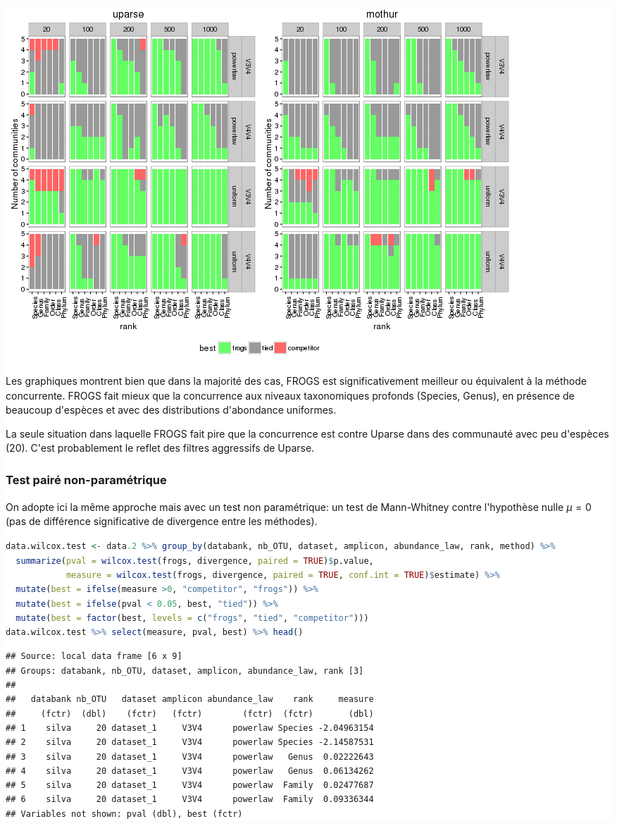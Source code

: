 ![plot of chunk batch-t-test-plot](Figures_20160722/Fig-silva/batch-t-test-plot-1.png)

Les graphiques montrent bien que dans la majorité des cas, FROGS est significativement meilleur ou équivalent à la méthode concurrente. FROGS fait mieux que la concurrence aux niveaux taxonomiques profonds (Species, Genus), en présence de beaucoup d'espèces et avec des distributions d'abondance uniformes. 

La seule situation dans laquelle FROGS fait pire que la concurrence est contre Uparse dans des communauté avec peu d'espèces (20). C'est probablement le reflet des filtres aggressifs de Uparse. 


### Test pairé non-paramétrique 

On adopte ici la même approche mais avec un test non paramétrique: un test de Mann-Whitney contre l'hypothèse nulle $\mu = 0$ (pas de différence significative de divergence entre les méthodes).  


```r
data.wilcox.test <- data.2 %>% group_by(databank, nb_OTU, dataset, amplicon, abundance_law, rank, method) %>% 
  summarize(pval = wilcox.test(frogs, divergence, paired = TRUE)$p.value, 
            measure = wilcox.test(frogs, divergence, paired = TRUE, conf.int = TRUE)$estimate) %>% 
  mutate(best = ifelse(measure >0, "competitor", "frogs")) %>% 
  mutate(best = ifelse(pval < 0.05, best, "tied")) %>%
  mutate(best = factor(best, levels = c("frogs", "tied", "competitor")))
data.wilcox.test %>% select(measure, pval, best) %>% head()
```

```
## Source: local data frame [6 x 9]
## Groups: databank, nb_OTU, dataset, amplicon, abundance_law, rank [3]
## 
##   databank nb_OTU   dataset amplicon abundance_law    rank     measure
##     (fctr)  (dbl)    (fctr)   (fctr)        (fctr)  (fctr)       (dbl)
## 1    silva     20 dataset_1     V3V4      powerlaw Species -2.04963154
## 2    silva     20 dataset_1     V3V4      powerlaw Species -2.14587531
## 3    silva     20 dataset_1     V3V4      powerlaw   Genus  0.02222643
## 4    silva     20 dataset_1     V3V4      powerlaw   Genus  0.06134262
## 5    silva     20 dataset_1     V3V4      powerlaw  Family  0.02477687
## 6    silva     20 dataset_1     V3V4      powerlaw  Family  0.09336344
## Variables not shown: pval (dbl), best (fctr)
```